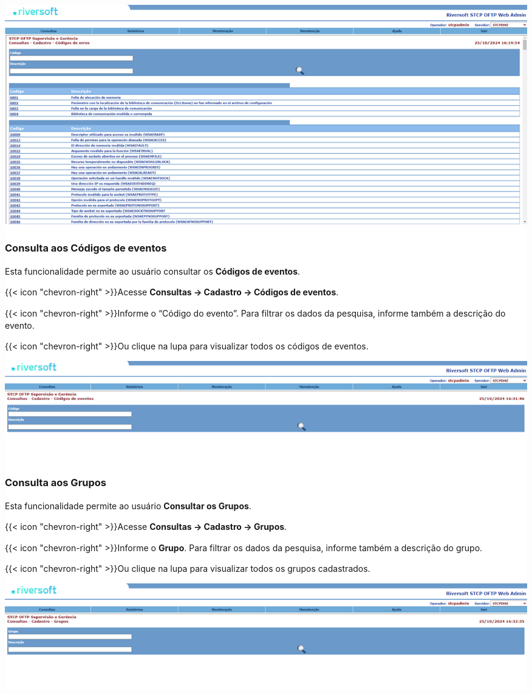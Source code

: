 ![](./imagem2/all-errors.png)

### Consulta aos Códigos de eventos

Esta funcionalidade permite ao usuário consultar os **Códigos de eventos**.

{{< icon "chevron-right" >}}Acesse **Consultas → Cadastro → Códigos de eventos**.

{{< icon "chevron-right" >}}Informe o “Código do evento”. Para filtrar os dados da pesquisa, informe também a descrição do evento.

{{< icon "chevron-right" >}}Ou clique na lupa para visualizar todos os códigos de eventos.

![](./imagem2/img78.png)

### Consulta aos Grupos

Esta funcionalidade permite ao usuário **Consultar os Grupos**.

{{< icon "chevron-right" >}}Acesse **Consultas → Cadastro → Grupos**.

{{< icon "chevron-right" >}}Informe o **Grupo**. Para filtrar os dados da pesquisa, informe também a descrição do grupo.

{{< icon "chevron-right" >}}Ou clique na lupa para visualizar todos os grupos cadastrados.

![](./imagem2/img79.png)
